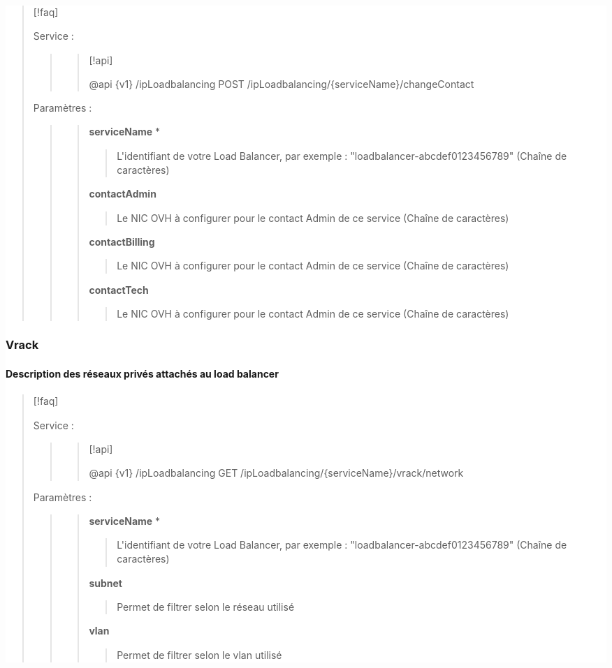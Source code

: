 > [!faq]
>
> Service :
>
>> > [!api]
>> >
>> > @api {v1} /ipLoadbalancing POST /ipLoadbalancing/{serviceName}/changeContact
>> >
>>
>
> Paramètres :
>
>> > **serviceName** *
>> >
>> >> L'identifiant de votre Load Balancer, par exemple : "loadbalancer-abcdef0123456789" (Chaîne de caractères)
>> >
>> > **contactAdmin**
>> >
>> >> Le NIC OVH à configurer pour le contact Admin de ce service (Chaîne de caractères)
>> >
>> > **contactBilling**
>> >
>> >> Le NIC OVH à configurer pour le contact Admin de ce service (Chaîne de caractères)
>> >
>> > **contactTech**
>> >
>> >> Le NIC OVH à configurer pour le contact Admin de ce service (Chaîne de caractères)
>

### Vrack

#### Description des réseaux privés attachés au load balancer

> [!faq]
>
> Service :
>
>> > [!api]
>> >
>> > @api {v1} /ipLoadbalancing GET /ipLoadbalancing/{serviceName}/vrack/network
>> >
>>
>
> Paramètres :
>
>> > **serviceName** *
>> >
>> >> L'identifiant de votre Load Balancer, par exemple : "loadbalancer-abcdef0123456789" (Chaîne de caractères)
>> >
>> > **subnet**
>> >
>> >> Permet de filtrer selon le réseau utilisé
>> >
>> > **vlan**
>> >
>> >> Permet de filtrer selon le vlan utilisé
>
